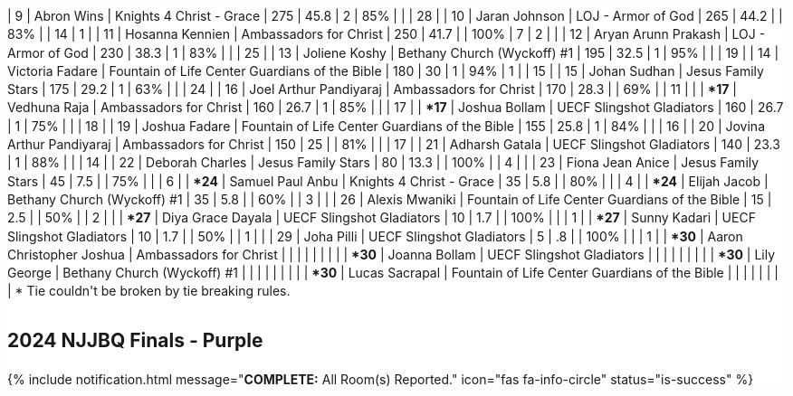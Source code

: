 | 9 | Abron Wins | Knights 4 Christ - Grace | 275 | 45.8 | 2 | 85% |  |  | 28 |
| 10 | Jaran Johnson | LOJ - Armor of God | 265 | 44.2 |  | 83% |  | 14 | 1 |
| 11 | Hosanna Kennien | Ambassadors for Christ | 250 | 41.7 |  | 100% | 7 | 2 |  |
| 12 | Aryan Arunn Prakash | LOJ - Armor of God | 230 | 38.3 | 1 | 83% |  |  | 25 |
| 13 | Joliene Koshy | Bethany Church (Wyckoff) #1 | 195 | 32.5 | 1 | 95% |  |  | 19 |
| 14 | Victoria Fadare | Fountain of Life Center Guardians of the Bible | 180 | 30 | 1 | 94% | 1 |  | 15 |
| 15 | Johan Sudhan | Jesus Family Stars | 175 | 29.2 | 1 | 63% |  |  | 24 |
| 16 | Joel Arthur Pandiyaraj | Ambassadors for Christ | 170 | 28.3 |  | 69% |  | 11 |  |
| **\*17** | Vedhuna Raja | Ambassadors for Christ | 160 | 26.7 | 1 | 85% |  |  | 17 |
| **\*17** | Joshua Bollam | UECF Slingshot Gladiators | 160 | 26.7 | 1 | 75% |  |  | 18 |
| 19 | Joshua Fadare | Fountain of Life Center Guardians of the Bible | 155 | 25.8 | 1 | 84% |  |  | 16 |
| 20 | Jovina Arthur Pandiyaraj | Ambassadors for Christ | 150 | 25 |  | 81% |  |  | 17 |
| 21 | Adharsh Gatala | UECF Slingshot Gladiators | 140 | 23.3 | 1 | 88% |  |  | 14 |
| 22 | Deborah Charles | Jesus Family Stars | 80 | 13.3 |  | 100% |  | 4 |  |
| 23 | Fiona Jean Anice | Jesus Family Stars | 45 | 7.5 |  | 75% |  |  | 6 |
| **\*24** | Samuel Paul Anbu | Knights 4 Christ - Grace | 35 | 5.8 |  | 80% |  |  | 4 |
| **\*24** | Elijah Jacob | Bethany Church (Wyckoff) #1 | 35 | 5.8 |  | 60% |  | 3 |  |
| 26 | Alexis Mwaniki | Fountain of Life Center Guardians of the Bible | 15 | 2.5 |  | 50% |  | 2 |  |
| **\*27** | Diya Grace Dayala | UECF Slingshot Gladiators | 10 | 1.7 |  | 100% |  |  | 1 |
| **\*27** | Sunny Kadari | UECF Slingshot Gladiators | 10 | 1.7 |  | 50% |  | 1 |  |
| 29 | Joha Pilli | UECF Slingshot Gladiators | 5 | .8 |  | 100% |  |  | 1 |
| **\*30** | Aaron Christopher Joshua | Ambassadors for Christ |  |  |  |  |  |  |  |
| **\*30** | Joanna Bollam | UECF Slingshot Gladiators |  |  |  |  |  |  |  |
| **\*30** | Lily George | Bethany Church (Wyckoff) #1 |  |  |  |  |  |  |  |
| **\*30** | Lucas Sacrapal | Fountain of Life Center Guardians of the Bible |  |  |  |  |  |  |  |
\* Tie couldn't be broken by tie breaking rules.

## 2024 NJJBQ Finals - Purple

{% include notification.html
   message="<b>COMPLETE:</b> All Room(s) Reported."
   icon="fas fa-info-circle"
   status="is-success" %}
